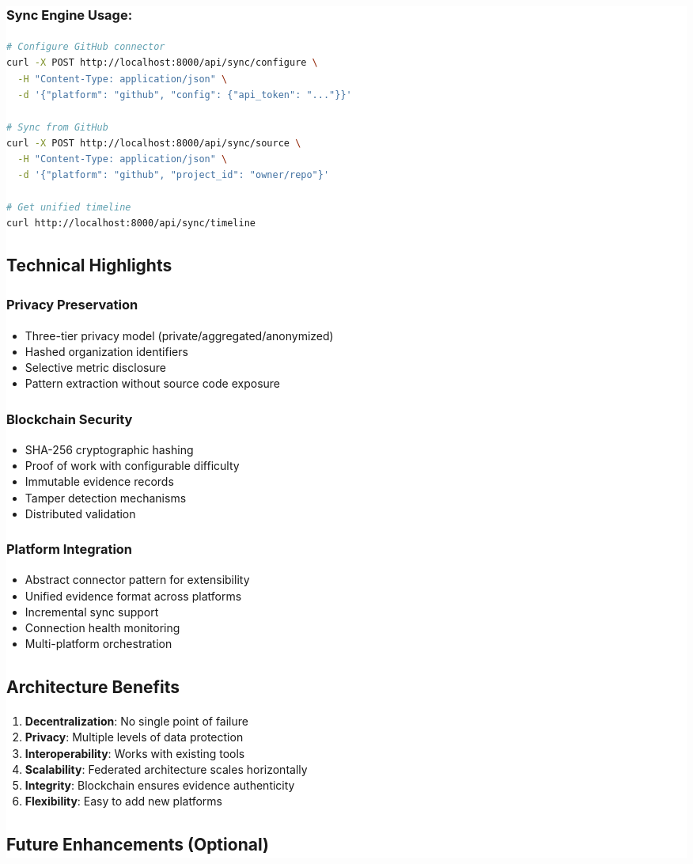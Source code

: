 ### Sync Engine Usage:

```bash
# Configure GitHub connector
curl -X POST http://localhost:8000/api/sync/configure \
  -H "Content-Type: application/json" \
  -d '{"platform": "github", "config": {"api_token": "..."}}'

# Sync from GitHub
curl -X POST http://localhost:8000/api/sync/source \
  -H "Content-Type: application/json" \
  -d '{"platform": "github", "project_id": "owner/repo"}'

# Get unified timeline
curl http://localhost:8000/api/sync/timeline
```

## Technical Highlights

### Privacy Preservation
- Three-tier privacy model (private/aggregated/anonymized)
- Hashed organization identifiers
- Selective metric disclosure
- Pattern extraction without source code exposure

### Blockchain Security
- SHA-256 cryptographic hashing
- Proof of work with configurable difficulty
- Immutable evidence records
- Tamper detection mechanisms
- Distributed validation

### Platform Integration
- Abstract connector pattern for extensibility
- Unified evidence format across platforms
- Incremental sync support
- Connection health monitoring
- Multi-platform orchestration

## Architecture Benefits

1. **Decentralization**: No single point of failure
2. **Privacy**: Multiple levels of data protection
3. **Interoperability**: Works with existing tools
4. **Scalability**: Federated architecture scales horizontally
5. **Integrity**: Blockchain ensures evidence authenticity
6. **Flexibility**: Easy to add new platforms

## Future Enhancements (Optional)
